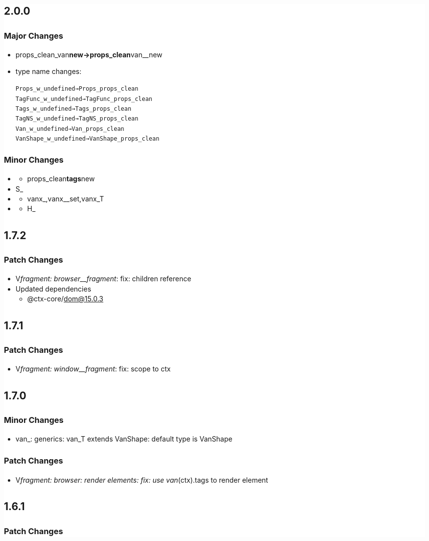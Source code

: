 ## 2.0.0

### Major Changes

- props_clean_van**new→props_clean**van\_\_new
- type name changes:

      Props_w_undefined→Props_props_clean
      TagFunc_w_undefined→TagFunc_props_clean
      Tags_w_undefined→Tags_props_clean
      TagNS_w_undefined→TagNS_props_clean
      Van_w_undefined→Van_props_clean
      VanShape_w_undefined→VanShape_props_clean

### Minor Changes

- - props_clean**tags**new
- S\_
- - vanx\_,vanx\_\_set,vanx_T
- - H\_

## 1.7.2

### Patch Changes

- V*fragment: browser\_\_fragment*: fix: children reference
- Updated dependencies
  - @ctx-core/dom@15.0.3

## 1.7.1

### Patch Changes

- V*fragment: window\_\_fragment*: fix: scope to ctx

## 1.7.0

### Minor Changes

- van\_: generics: van_T extends VanShape: default type is VanShape

### Patch Changes

- V*fragment: browser: render elements: fix: use van*(ctx).tags to render element

## 1.6.1

### Patch Changes
